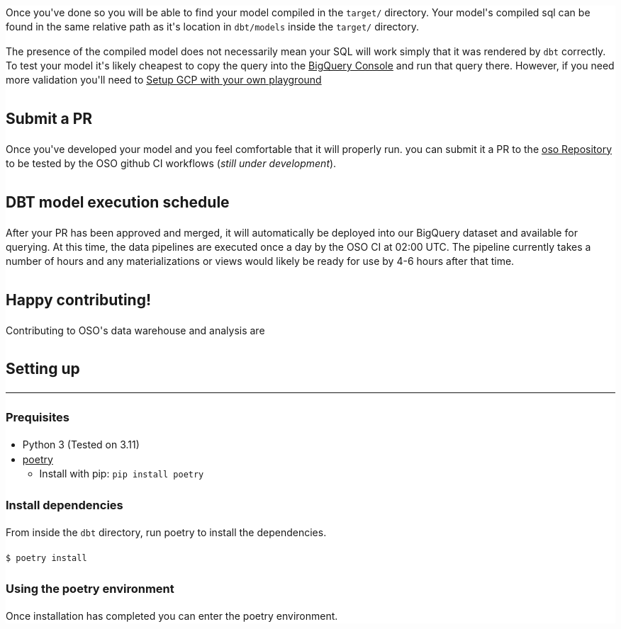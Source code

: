 Once you've done so you will be able to find your model compiled in the
`target/` directory. Your model's compiled sql can be found in the same relative
path as it's location in `dbt/models` inside the `target/` directory.

The presence of the compiled model does not necessarily mean your SQL will work
simply that it was rendered by `dbt` correctly. To test your model it's likely
cheapest to copy the query into the [BigQuery
Console](https://console.cloud.google.com/bigquery) and run that query there. However, if you need more
validation you'll need to [Setup GCP with your own
playground](https://docs.opensource.observer/docs/contribute/transform/setting-up-gcp.md#setting-up-your-own-playground-copy-of-the-dataset)

## Submit a PR

Once you've developed your model and you feel comfortable that it will properly
run. you can submit it a PR to the [oso Repository][oso] to be tested by the OSO
github CI workflows (_still under development_).

## DBT model execution schedule

After your PR has been approved and merged, it will automatically be deployed
into our BigQuery dataset and available for querying. At this time, the data
pipelines are executed once a day by the OSO CI at 02:00 UTC. The pipeline
currently takes a number of hours and any materializations or views would likely
be ready for use by 4-6 hours after that time.

## Happy contributing!

Contributing to OSO's data warehouse and analysis are

## Setting up

---

### Prequisites

- Python 3 (Tested on 3.11)
- [poetry](https://python-poetry.org/)
  - Install with pip: `pip install poetry`

### Install dependencies

From inside the `dbt` directory, run poetry to install the dependencies.

```bash
$ poetry install
```

### Using the poetry environment

Once installation has completed you can enter the poetry environment.


[oso]: https://github.com/opensource-observer/oso
[oss-directory]: https://github.com/opensource-observer/oss-directory
[collections_table]: https://console.cloud.google.com/bigquery?project=opensource-observer&ws=!1m5!1m4!4m3!1sopensource-observer!2soso!3scollections_ossd
[projects_table]: https://console.cloud.google.com/bigquery?project=opensource-observer&ws=!1m5!1m4!4m3!1sopensource-observer!2soso!3sprojects_ossd
[repositories_table]: https://console.cloud.google.com/bigquery?project=opensource-observer&ws=!1m5!1m4!4m3!1sopensource-observer!2soso!3srepositories_ossd
[gharchive]: https://www.gharchive.org